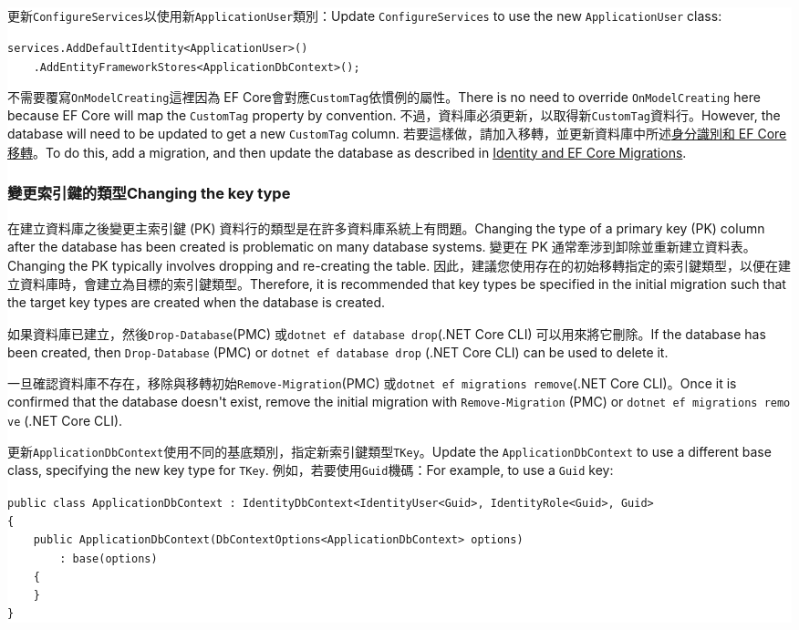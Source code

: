 <span data-ttu-id="45c9c-174">更新`ConfigureServices`以使用新`ApplicationUser`類別：</span><span class="sxs-lookup"><span data-stu-id="45c9c-174">Update `ConfigureServices` to use the new `ApplicationUser` class:</span></span>

```CSharp
services.AddDefaultIdentity<ApplicationUser>()
    .AddEntityFrameworkStores<ApplicationDbContext>();
```

<span data-ttu-id="45c9c-175">不需要覆寫`OnModelCreating`這裡因為 EF Core會對應`CustomTag`依慣例的屬性。</span><span class="sxs-lookup"><span data-stu-id="45c9c-175">There is no need to override `OnModelCreating` here because EF Core will map the `CustomTag` property by convention.</span></span> <span data-ttu-id="45c9c-176">不過，資料庫必須更新，以取得新`CustomTag`資料行。</span><span class="sxs-lookup"><span data-stu-id="45c9c-176">However, the database will need to be updated to get a new `CustomTag` column.</span></span> <span data-ttu-id="45c9c-177">若要這樣做，請加入移轉，並更新資料庫中所述[身分識別和 EF Core移轉](#identity-migrations)。</span><span class="sxs-lookup"><span data-stu-id="45c9c-177">To do this, add a migration, and then update the database as described in  [Identity and EF Core Migrations](#identity-migrations).</span></span>

### <a name="changing-the-key-type"></a><span data-ttu-id="45c9c-178">變更索引鍵的類型</span><span class="sxs-lookup"><span data-stu-id="45c9c-178">Changing the key type</span></span>

<span data-ttu-id="45c9c-179">在建立資料庫之後變更主索引鍵 (PK) 資料行的類型是在許多資料庫系統上有問題。</span><span class="sxs-lookup"><span data-stu-id="45c9c-179">Changing the type of a primary key (PK) column after the database has been created is problematic on many database systems.</span></span> <span data-ttu-id="45c9c-180">變更在 PK 通常牽涉到卸除並重新建立資料表。</span><span class="sxs-lookup"><span data-stu-id="45c9c-180">Changing the PK typically involves dropping and re-creating the table.</span></span> <span data-ttu-id="45c9c-181">因此，建議您使用存在的初始移轉指定的索引鍵類型，以便在建立資料庫時，會建立為目標的索引鍵類型。</span><span class="sxs-lookup"><span data-stu-id="45c9c-181">Therefore, it is recommended that key types be specified in the initial migration such that the target key types are created when the database is created.</span></span>

<span data-ttu-id="45c9c-182">如果資料庫已建立，然後`Drop-Database`(PMC) 或`dotnet ef database drop`(.NET Core CLI) 可以用來將它刪除。</span><span class="sxs-lookup"><span data-stu-id="45c9c-182">If the database has been created, then `Drop-Database` (PMC) or `dotnet ef database drop` (.NET Core CLI) can be used to delete it.</span></span>

<span data-ttu-id="45c9c-183">一旦確認資料庫不存在，移除與移轉初始`Remove-Migration`(PMC) 或`dotnet ef migrations remove`(.NET Core CLI)。</span><span class="sxs-lookup"><span data-stu-id="45c9c-183">Once it is confirmed that the database doesn't exist,  remove the initial migration with `Remove-Migration` (PMC) or `dotnet ef migrations remove` (.NET Core CLI).</span></span>

<span data-ttu-id="45c9c-184">更新`ApplicationDbContext`使用不同的基底類別，指定新索引鍵類型`TKey`。</span><span class="sxs-lookup"><span data-stu-id="45c9c-184">Update the `ApplicationDbContext` to use a different base class, specifying the new key type for `TKey`.</span></span> <span data-ttu-id="45c9c-185">例如，若要使用`Guid`機碼：</span><span class="sxs-lookup"><span data-stu-id="45c9c-185">For example, to use a `Guid` key:</span></span>

```CSharp
public class ApplicationDbContext : IdentityDbContext<IdentityUser<Guid>, IdentityRole<Guid>, Guid>
{
    public ApplicationDbContext(DbContextOptions<ApplicationDbContext> options)
        : base(options)
    {
    }
}
```
